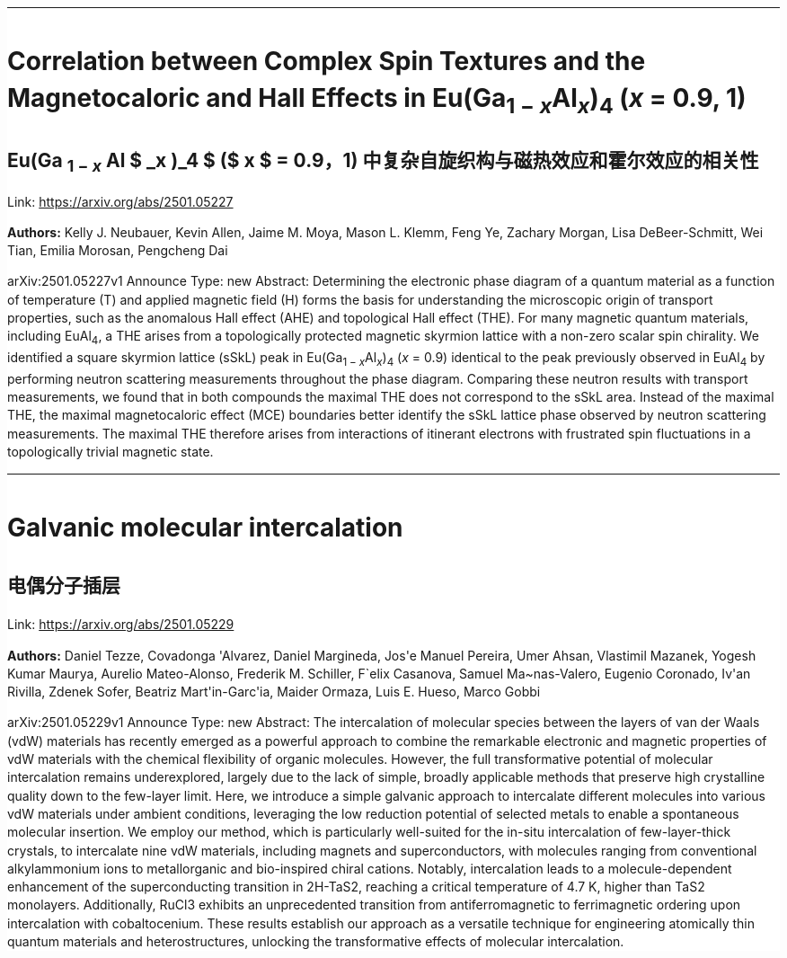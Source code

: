 
---
# Correlation between Complex Spin Textures and the Magnetocaloric and Hall Effects in Eu(Ga$_{1-x}$Al$_x$)$_4$ ($x$ = 0.9, 1)

## Eu(Ga $_{1-x}$ Al $ _x $)$_4 $ ($ x $ = 0.9，1) 中复杂自旋织构与磁热效应和霍尔效应的相关性

Link: https://arxiv.org/abs/2501.05227

**Authors:** Kelly J. Neubauer, Kevin Allen, Jaime M. Moya, Mason L. Klemm, Feng Ye, Zachary Morgan, Lisa DeBeer-Schmitt, Wei Tian, Emilia Morosan, Pengcheng Dai

arXiv:2501.05227v1 Announce Type: new 
Abstract: Determining the electronic phase diagram of a quantum material as a function of temperature (T) and applied magnetic field (H) forms the basis for understanding the microscopic origin of transport properties, such as the anomalous Hall effect (AHE) and topological Hall effect (THE). For many magnetic quantum materials, including EuAl$_4$, a THE arises from a topologically protected magnetic skyrmion lattice with a non-zero scalar spin chirality. We identified a square skyrmion lattice (sSkL) peak in Eu(Ga$_{1-x}$Al$_x$)$_4$ ($x$ = 0.9) identical to the peak previously observed in EuAl$_4$ by performing neutron scattering measurements throughout the phase diagram. Comparing these neutron results with transport measurements, we found that in both compounds the maximal THE does not correspond to the sSkL area. Instead of the maximal THE, the maximal magnetocaloric effect (MCE) boundaries better identify the sSkL lattice phase observed by neutron scattering measurements. The maximal THE therefore arises from interactions of itinerant electrons with frustrated spin fluctuations in a topologically trivial magnetic state.


---
# Galvanic molecular intercalation

## 电偶分子插层

Link: https://arxiv.org/abs/2501.05229

**Authors:** Daniel Tezze, Covadonga \'Alvarez, Daniel Margineda, Jos\'e Manuel Pereira, Umer Ahsan, Vlastimil Mazanek, Yogesh Kumar Maurya, Aurelio Mateo-Alonso, Frederik M. Schiller, F\`elix Casanova, Samuel Ma\~nas-Valero, Eugenio Coronado, Iv\'an Rivilla, Zdenek Sofer, Beatriz Mart\'in-Garc\'ia, Maider Ormaza, Luis E. Hueso, Marco Gobbi

arXiv:2501.05229v1 Announce Type: new 
Abstract: The intercalation of molecular species between the layers of van der Waals (vdW) materials has recently emerged as a powerful approach to combine the remarkable electronic and magnetic properties of vdW materials with the chemical flexibility of organic molecules. However, the full transformative potential of molecular intercalation remains underexplored, largely due to the lack of simple, broadly applicable methods that preserve high crystalline quality down to the few-layer limit. Here, we introduce a simple galvanic approach to intercalate different molecules into various vdW materials under ambient conditions, leveraging the low reduction potential of selected metals to enable a spontaneous molecular insertion. We employ our method, which is particularly well-suited for the in-situ intercalation of few-layer-thick crystals, to intercalate nine vdW materials, including magnets and superconductors, with molecules ranging from conventional alkylammonium ions to metallorganic and bio-inspired chiral cations. Notably, intercalation leads to a molecule-dependent enhancement of the superconducting transition in 2H-TaS2, reaching a critical temperature of 4.7 K, higher than TaS2 monolayers. Additionally, RuCl3 exhibits an unprecedented transition from antiferromagnetic to ferrimagnetic ordering upon intercalation with cobaltocenium. These results establish our approach as a versatile technique for engineering atomically thin quantum materials and heterostructures, unlocking the transformative effects of molecular intercalation.
